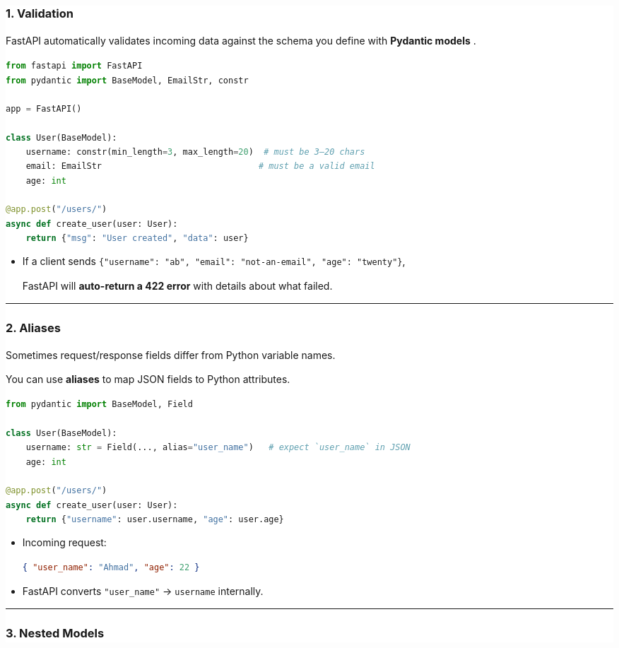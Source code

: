 
### 1. **Validation**

FastAPI automatically validates incoming data against the schema you define with  **Pydantic models** .

```python
from fastapi import FastAPI
from pydantic import BaseModel, EmailStr, constr

app = FastAPI()

class User(BaseModel):
    username: constr(min_length=3, max_length=20)  # must be 3–20 chars
    email: EmailStr                               # must be a valid email
    age: int

@app.post("/users/")
async def create_user(user: User):
    return {"msg": "User created", "data": user}
```

* If a client sends `{"username": "ab", "email": "not-an-email", "age": "twenty"}`,

  FastAPI will **auto-return a 422 error** with details about what failed.

---

### 2. **Aliases**

Sometimes request/response fields differ from Python variable names.

You can use **aliases** to map JSON fields to Python attributes.

```python
from pydantic import BaseModel, Field

class User(BaseModel):
    username: str = Field(..., alias="user_name")   # expect `user_name` in JSON
    age: int

@app.post("/users/")
async def create_user(user: User):
    return {"username": user.username, "age": user.age}
```

* Incoming request:
  ```json
  { "user_name": "Ahmad", "age": 22 }
  ```
* FastAPI converts `"user_name"` → `username` internally.

---

### 3. **Nested Models**
